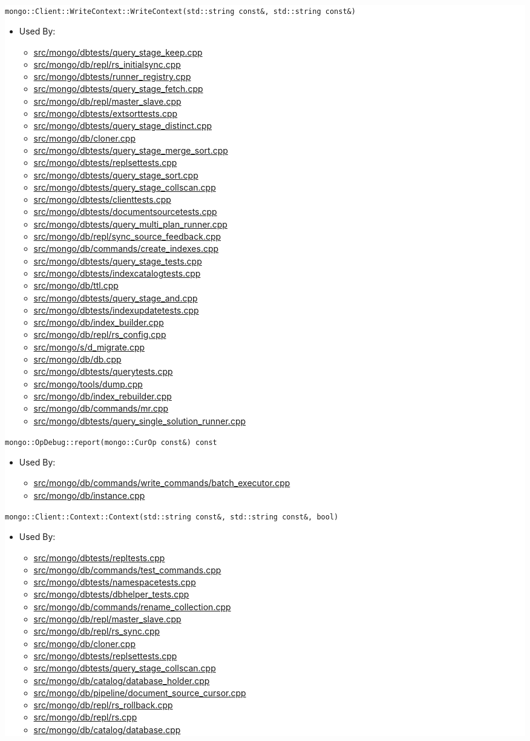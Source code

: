 <div></div>

    mongo::Client::WriteContext::WriteContext(std::string const&, std::string const&)

- Used By:

    - [src/mongo/dbtests/query\_stage\_keep.cpp](../../../queries/core\_query\_system)
    - [src/mongo/db/repl/rs\_initialsync.cpp](../../../replication/replication)
    - [src/mongo/dbtests/runner\_registry.cpp](../../../tests/unit\_tests)
    - [src/mongo/dbtests/query\_stage\_fetch.cpp](../../../tests/unit\_tests)
    - [src/mongo/db/repl/master\_slave.cpp](../../../replication/replication)
    - [src/mongo/dbtests/extsorttests.cpp](../../../tests/unit\_tests)
    - [src/mongo/dbtests/query\_stage\_distinct.cpp](../../../queries/core\_query\_system)
    - [src/mongo/db/cloner.cpp](../../../storage/storage\_layer\_structure)
    - [src/mongo/dbtests/query\_stage\_merge\_sort.cpp](../../../tests/unit\_tests)
    - [src/mongo/dbtests/replsettests.cpp](../../../tests/unit\_tests)
    - [src/mongo/dbtests/query\_stage\_sort.cpp](../../../tests/unit\_tests)
    - [src/mongo/dbtests/query\_stage\_collscan.cpp](../../../tests/unit\_tests)
    - [src/mongo/dbtests/clienttests.cpp](../../../tests/unit\_tests)
    - [src/mongo/dbtests/documentsourcetests.cpp](../../../tests/unit\_tests)
    - [src/mongo/dbtests/query\_multi\_plan\_runner.cpp](../../../tests/unit\_tests)
    - [src/mongo/db/repl/sync\_source\_feedback.cpp](../../../replication/replication)
    - [src/mongo/db/commands/create\_indexes.cpp](../../../queries/database\_commands)
    - [src/mongo/dbtests/query\_stage\_tests.cpp](../../../tests/unit\_tests)
    - [src/mongo/dbtests/indexcatalogtests.cpp](../../../tests/unit\_tests)
    - [src/mongo/db/ttl.cpp](../../../queries/indexing)
    - [src/mongo/dbtests/query\_stage\_and.cpp](../../../tests/unit\_tests)
    - [src/mongo/dbtests/indexupdatetests.cpp](../../../tests/unit\_tests)
    - [src/mongo/db/index\_builder.cpp](../../../queries/indexing)
    - [src/mongo/db/repl/rs\_config.cpp](../../../replication/replication)
    - [src/mongo/s/d\_migrate.cpp](../../../sharding/sharding)
    - [src/mongo/db/db.cpp](../../../process\_management/mongos\_and\_mongod\_mains)
    - [src/mongo/dbtests/querytests.cpp](../../../tests/unit\_tests)
    - [src/mongo/tools/dump.cpp](../../../tools/tools)
    - [src/mongo/db/index\_rebuilder.cpp](../../../queries/indexing)
    - [src/mongo/db/commands/mr.cpp](../../../queries/database\_commands)
    - [src/mongo/dbtests/query\_single\_solution\_runner.cpp](../../../tests/unit\_tests)

<div></div>

    mongo::OpDebug::report(mongo::CurOp const&) const

- Used By:

    - [src/mongo/db/commands/write\_commands/batch\_executor.cpp](../../../network/write\_commands)
    - [src/mongo/db/instance.cpp](../../../storage/storage\_layer\_structure)

<div></div>

    mongo::Client::Context::Context(std::string const&, std::string const&, bool)

- Used By:

    - [src/mongo/dbtests/repltests.cpp](../../../tests/unit\_tests)
    - [src/mongo/db/commands/test\_commands.cpp](../../../queries/database\_commands)
    - [src/mongo/dbtests/namespacetests.cpp](../../../tests/unit\_tests)
    - [src/mongo/dbtests/dbhelper\_tests.cpp](../../../tests/unit\_tests)
    - [src/mongo/db/commands/rename\_collection.cpp](../../../queries/database\_commands)
    - [src/mongo/db/repl/master\_slave.cpp](../../../replication/replication)
    - [src/mongo/db/repl/rs\_sync.cpp](../../../replication/replication)
    - [src/mongo/db/cloner.cpp](../../../storage/storage\_layer\_structure)
    - [src/mongo/dbtests/replsettests.cpp](../../../tests/unit\_tests)
    - [src/mongo/dbtests/query\_stage\_collscan.cpp](../../../tests/unit\_tests)
    - [src/mongo/db/catalog/database\_holder.cpp](../../../storage/storage\_layer\_structure)
    - [src/mongo/db/pipeline/document\_source\_cursor.cpp](../../../queries/aggregation\_framework)
    - [src/mongo/db/repl/rs\_rollback.cpp](../../../replication/replication)
    - [src/mongo/db/repl/rs.cpp](../../../replication/replication)
    - [src/mongo/db/catalog/database.cpp](../../../storage/storage\_layer\_structure)